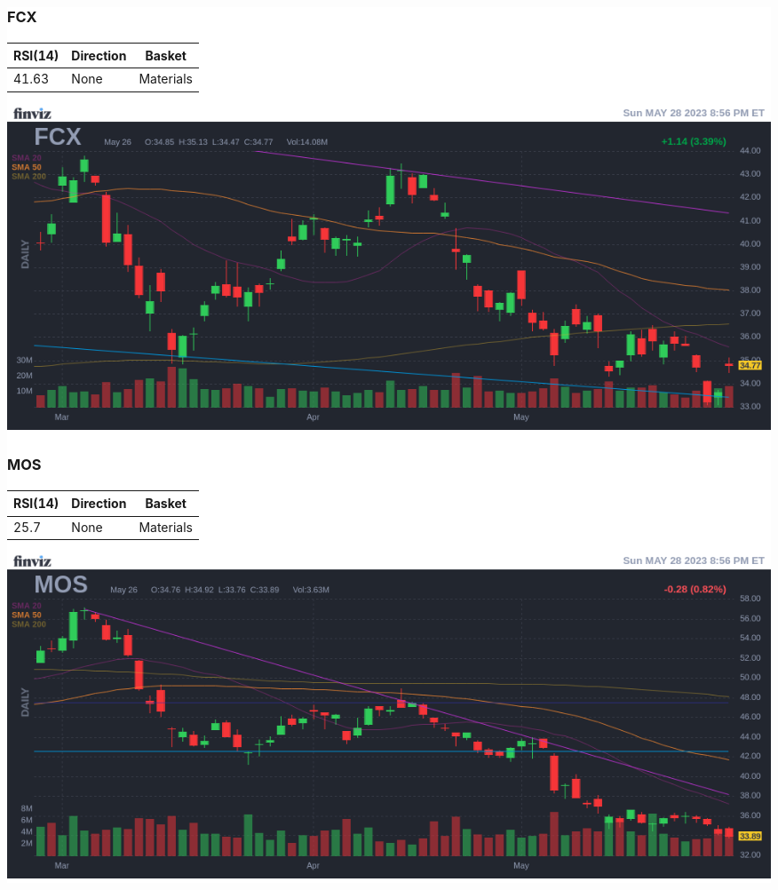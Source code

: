 ### FCX

|  RSI(14) | Direction | Basket |
|----------|-------|--------|
|  41.63 | None | Materials |

![image](FCX-D-M3.png)

### MOS

|  RSI(14) | Direction | Basket |
|----------|-------|--------|
|  25.7 | None | Materials |

![image](MOS-D-M3.png)
